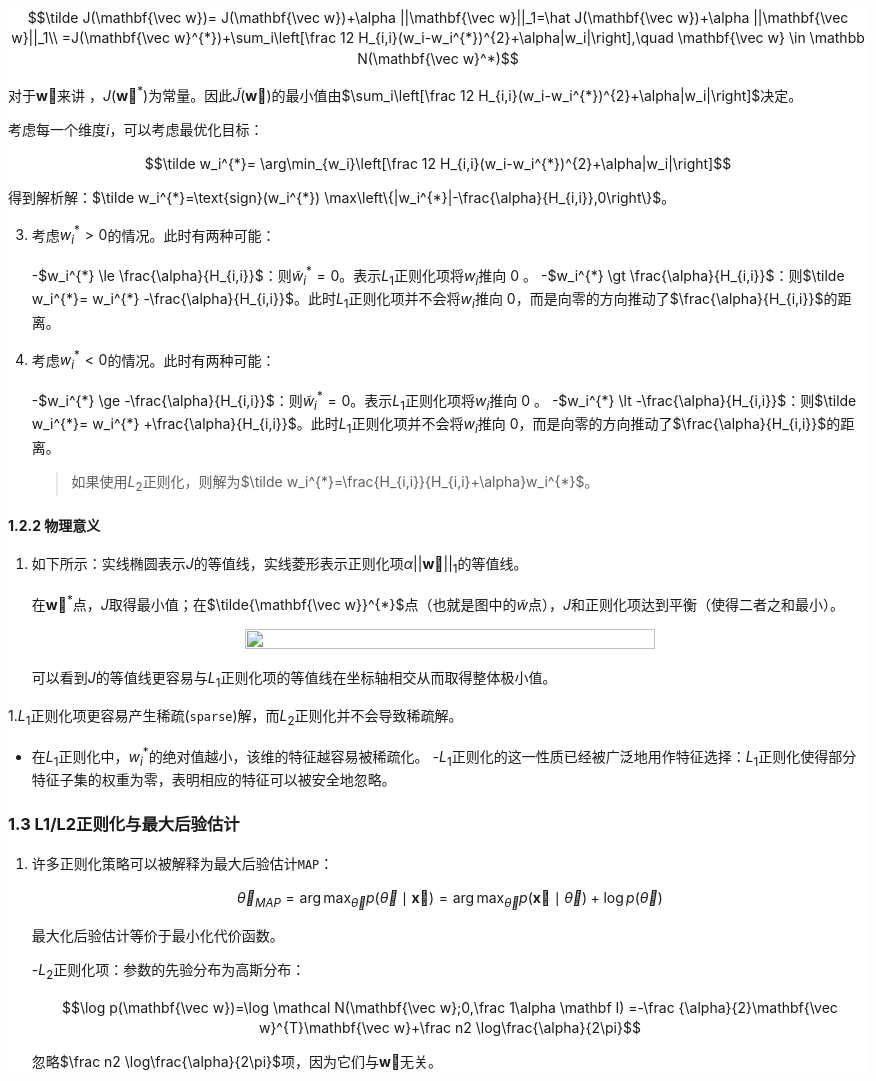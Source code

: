    $$\tilde J(\mathbf{\vec w})= J(\mathbf{\vec w})+\alpha ||\mathbf{\vec w}||_1=\hat J(\mathbf{\vec w})+\alpha ||\mathbf{\vec w}||_1\\ =J(\mathbf{\vec w}^{*})+\sum_i\left[\frac 12 H_{i,i}(w_i-w_i^{*})^{2}+\alpha|w_i|\right],\quad \mathbf{\vec w} \in \mathbb N(\mathbf{\vec w}^*)$$

   对于$\mathbf{\vec w}$来讲 ，$J(\mathbf{\vec w}^{*})$为常量。因此$\tilde J(\mathbf{\vec w})$的最小值由$\sum_i\left[\frac 12 H_{i,i}(w_i-w_i^{*})^{2}+\alpha|w_i|\right]$决定。

   考虑每一个维度$i$，可以考虑最优化目标：

   $$\tilde w_i^{*}= \arg\min_{w_i}\left[\frac 12 H_{i,i}(w_i-w_i^{*})^{2}+\alpha|w_i|\right]$$

   得到解析解：$\tilde w_i^{*}=\text{sign}(w_i^{*}) \max\left\{|w_i^{*}|-\frac{\alpha}{H_{i,i}},0\right\}$。

3. 考虑$w_i^{*} \gt 0$的情况。此时有两种可能：

   -$w_i^{*} \le \frac{\alpha}{H_{i,i}}$：则$\tilde w_i^{*}=0$。表示$L_1$正则化项将$w_i$推向 0 。
   -$w_i^{*} \gt \frac{\alpha}{H_{i,i}}$：则$\tilde w_i^{*}= w_i^{*} -\frac{\alpha}{H_{i,i}}$。此时$L_1$正则化项并不会将$w_i$推向 0，而是向零的方向推动了$\frac{\alpha}{H_{i,i}}$的距离。

4. 考虑$w_i^{*} \lt 0$的情况。此时有两种可能：

   -$w_i^{*} \ge -\frac{\alpha}{H_{i,i}}$：则$\tilde w_i^{*}=0$。表示$L_1$正则化项将$w_i$推向 0 。
   -$w_i^{*} \lt -\frac{\alpha}{H_{i,i}}$：则$\tilde w_i^{*}= w_i^{*} +\frac{\alpha}{H_{i,i}}$。此时$L_1$正则化项并不会将$w_i$推向 0，而是向零的方向推动了$\frac{\alpha}{H_{i,i}}$的距离。

   > 如果使用$L_2$正则化，则解为$\tilde w_i^{*}=\frac{H_{i,i}}{H_{i,i}+\alpha}w_i^{*}$。

#### 1.2.2 物理意义

1. 如下所示：实线椭圆表示$J$的等值线，实线菱形表示正则化项$\alpha ||\mathbf{\vec w}||_1$的等值线。

   在$\mathbf{\vec w}^{*}$点，$J$取得最小值；在$\tilde{\mathbf{\vec w}}^{*}$点（也就是图中的$\tilde w$点），$J$和正则化项达到平衡（使得二者之和最小）。

   <p align="center">
      <img width="70%" height="70%" src="http://images.iterate.site/blog/image/20200603/MUUPzsgyOhto.jpg?imageslim">
   </p>
   

   可以看到$J$的等值线更容易与$L_1$正则化项的等值线在坐标轴相交从而取得整体极小值。

1.$L_1$正则化项更容易产生稀疏(`sparse`)解，而$L_2$正则化并不会导致稀疏解。
   - 在$L_1$正则化中，$w_i^{*}$的绝对值越小，该维的特征越容易被稀疏化。
   -$L_1$正则化的这一性质已经被广泛地用作特征选择：$L_1$正则化使得部分特征子集的权重为零，表明相应的特征可以被安全地忽略。

### 1.3 L1/L2正则化与最大后验估计

1. 许多正则化策略可以被解释为最大后验估计`MAP`：

   $$\vec\theta_{MAP} =\arg\max_{\vec\theta}p(\vec\theta\mid \mathbf{\vec x})=\arg\max_{\vec\theta}p(\mathbf{\vec x} \mid \vec\theta )+\log p(\vec\theta)$$

   最大化后验估计等价于最小化代价函数。

   -$L_2$正则化项：参数的先验分布为高斯分布：

     $$\log p(\mathbf{\vec w})=\log \mathcal N(\mathbf{\vec w};0,\frac 1\alpha \mathbf I) =-\frac {\alpha}{2}\mathbf{\vec w}^{T}\mathbf{\vec w}+\frac n2 \log\frac{\alpha}{2\pi}$$

     忽略$\frac n2 \log\frac{\alpha}{2\pi}$项，因为它们与$\mathbf{\vec w}$无关。
